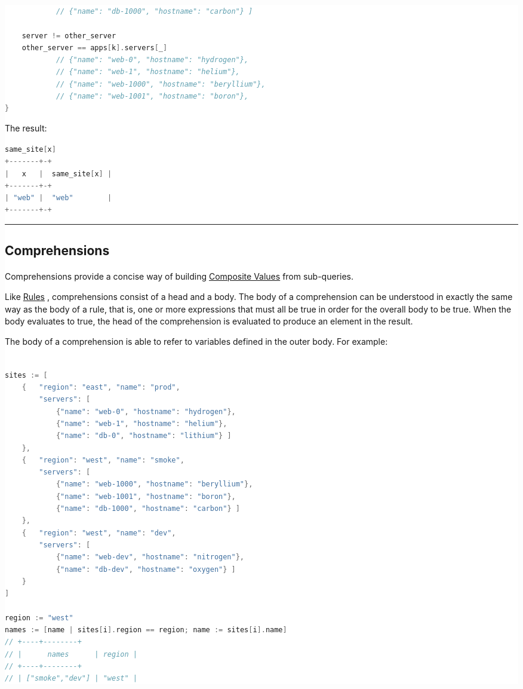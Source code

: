 ```go
            // {"name": "db-1000", "hostname": "carbon"} ]

    server != other_server
    other_server == apps[k].servers[_]
            // {"name": "web-0", "hostname": "hydrogen"},
            // {"name": "web-1", "hostname": "helium"},
            // {"name": "web-1000", "hostname": "beryllium"},
            // {"name": "web-1001", "hostname": "boron"},
}
```

The result:


```go
same_site[x]
+-------+-+
|   x   |  same_site[x] |
+-------+-+
| "web" |  "web"        |
+-------+-+
```


---

## Comprehensions

Comprehensions provide a concise way of building [Composite Values](#composite-values) from sub-queries.

Like [Rules](#rules) , comprehensions consist of a head and a body. The body of a comprehension can be understood in exactly the same way as the body of a rule, that is, one or more expressions that must all be true in order for the overall body to be true. When the body evaluates to true, the head of the comprehension is evaluated to produce an element in the result.

The body of a comprehension is able to refer to variables defined in the outer body. For example:


```go

sites := [
    {   "region": "east", "name": "prod",
        "servers": [
            {"name": "web-0", "hostname": "hydrogen"},
            {"name": "web-1", "hostname": "helium"},
            {"name": "db-0", "hostname": "lithium"} ]
    },
    {   "region": "west", "name": "smoke",
        "servers": [
            {"name": "web-1000", "hostname": "beryllium"},
            {"name": "web-1001", "hostname": "boron"},
            {"name": "db-1000", "hostname": "carbon"} ]
    },
    {   "region": "west", "name": "dev",
        "servers": [
            {"name": "web-dev", "hostname": "nitrogen"},
            {"name": "db-dev", "hostname": "oxygen"} ]
    }
]

region := "west"
names := [name | sites[i].region == region; name := sites[i].name]
// +----+--------+
// |      names      | region |
// +----+--------+
// | ["smoke","dev"] | "west" |
```